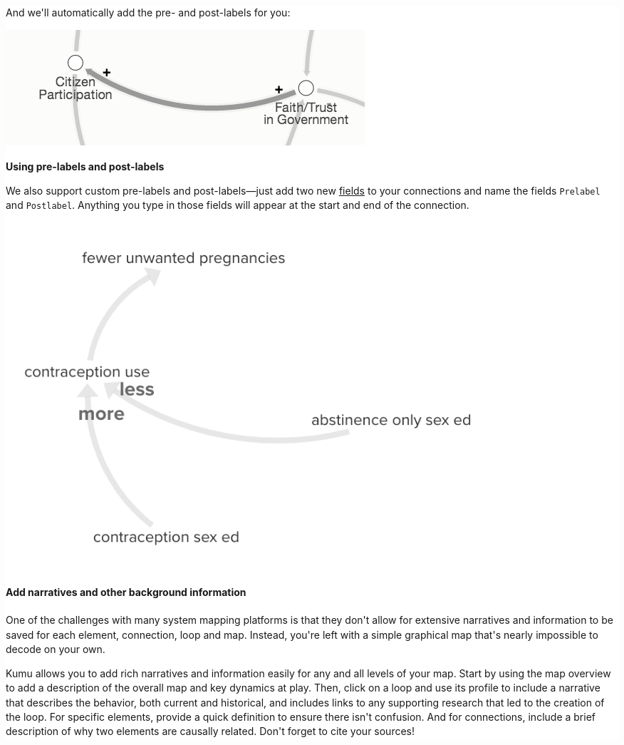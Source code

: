 And we'll automatically add the pre- and post-labels for you:

![pre and post labels](../images/systems-connection-type-example.png)

**Using pre-labels and post-labels**

We also support custom pre-labels and post-labels—just add two new [fields](../guides/fields.md) to your connections and name the fields `Prelabel` and `Postlabel`. Anything you type in those fields will appear at the start and end of the connection.

![custom post-labels](../images/post-labels-unwanted-pregnancy.png)

#### Add narratives and other background information

One of the challenges with many system mapping platforms is that they don't allow for extensive narratives and information to be saved for each element, connection, loop and map. Instead, you're left with a simple graphical map that's nearly impossible to decode on your own.

Kumu allows you to add rich narratives and information easily for any and all levels of your map. Start by using the map overview to add a description of the overall map and key dynamics at play. Then, click on a loop and use its profile to include a narrative that describes the behavior, both current and historical, and includes links to any supporting research that led to the creation of the loop. For specific elements, provide a quick definition to ensure there isn't confusion. And for connections, include a brief description of why two elements are causally related. Don't forget to cite your sources!
